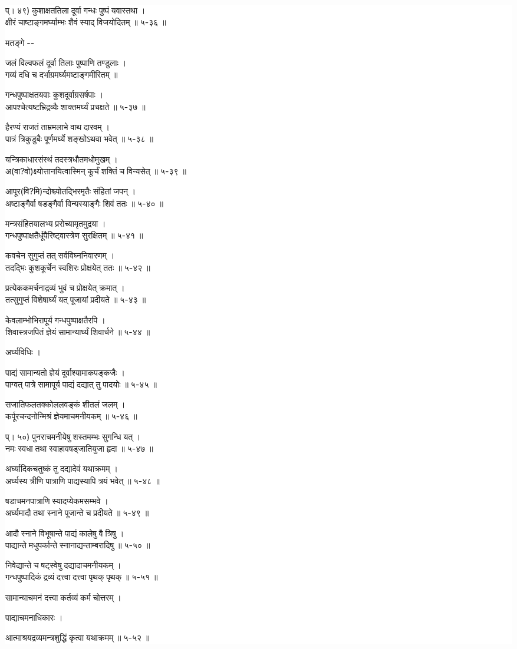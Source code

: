 प्। ४९) कुशाक्षततिला दूर्वा गन्धः पुष्पं यवास्तथा ।  
क्षीरं चाष्टाङ्गमर्घ्याम्भः शैवं स्याद् विजयोदितम् ॥ ५-३६ ॥  

मतङ्गे --  

जलं विल्वफलं दूर्वा तिलाः पुष्पाणि तण्डुलाः ।  
गव्यं दधि च दर्भाग्रमर्घ्यमष्टाङ्गमीरितम् ॥  

गन्धपुष्पाक्षतयवाः कुशदूर्वाग्रसर्षपाः ।  
आपश्चेत्यष्टभ्रिद्रव्यैः शाक्तमर्घ्यं प्रचक्षते ॥ ५-३७ ॥  

हैरण्यं राजतं ताम्रमलाभे वाथ दारवम् ।  
पात्रं त्रिकुडुबैः पूर्णमर्घ्ये शङ्खोऽथवा भवेत् ॥ ५-३८ ॥  

यन्त्रिकाधारसंस्थं तदस्त्रधौतमधोमुखम् ।  
अ(वा?वो)क्ष्योत्तानयित्वास्मिन् कूर्चं शक्तिं च विन्यसेत् ॥ ५-३९ ॥  

आपूर(वि?मि)न्दोश्च्योतद्भिरमृतैः संहितां जपन् ।  
अष्टाङ्गैर्वा षडङ्गैर्वा विन्यस्याङ्गैः शिवं ततः ॥ ५-४० ॥  

मन्त्रसंहितयालभ्य प्ररोच्यामृतमुद्रया ।  
गन्धपुष्पाक्षतैर्धूपैरिष्ट्वास्त्रेण सुरक्षितम् ॥ ५-४१ ॥  

कवचेन सुगुप्तं तत् सर्वविघ्ननिवारणम् ।  
तदद्भिः कुशकूर्चेन स्वशिरः प्रोक्षयेत् ततः ॥ ५-४२ ॥  

प्रत्येककमर्चनाद्रव्यं भुवं च प्रोक्षयेत् क्रमात् ।  
तत्सुगुप्तं विशेषार्घ्यं यत् पूजायां प्रदीयते ॥ ५-४३ ॥  

केवलाम्भोभिरापूर्य गन्धपुष्पाक्षतैरपि ।  
शिवास्त्रजपितं ज्ञेयं सामान्यार्घ्यं शिवार्चने ॥ ५-४४ ॥  

अर्घ्यविधिः ।  

पाद्यं सामान्यतो ज्ञेयं दूर्वाश्यामाकपङ्कजैः ।  
पाग्वत् पात्रे सामापूर्य पाद्यं दद्यात् तु पादयोः ॥ ५-४५ ॥  

सजातिफलतक्कोललवङ्कं शीतलं जलम् ।  
कर्पूरचन्दनोन्मिश्रं ज्ञेयमाचमनीयकम् ॥ ५-४६ ॥  

प्। ५०) पुनराचमनीयेषु शस्तमम्भः सुगन्धि यत् ।  
नमः स्वधा तथा स्वाहावषड्जातियुजा हृदा ॥ ५-४७ ॥  

अर्घ्यादिकचतुष्कं तु दद्यादेवं यथाक्रमम् ।  
अर्घ्यस्य त्रीणि पात्राणि पाद्यस्यापि त्रयं भवेत् ॥ ५-४८ ॥  

षडाचमनपात्राणि स्यादप्येकमसम्भवे ।  
अर्घ्यमादौ तथा स्नाने पूजान्ते च प्रदीयते ॥ ५-४९ ॥  

आदौ स्नाने विभूषान्ते पाद्यं कालेषु वै त्रिषु ।  
पाद्यान्ते मधुपर्कान्ते स्नानाद्यन्ताम्बरादिषु ॥ ५-५० ॥  

निवेद्यान्ते च षट्स्वेषु दद्यादाचमनीयकम् ।  
गन्धपुष्पादिकं द्रव्यं दत्त्वा दत्त्वा पृथक् पृथक् ॥ ५-५१ ॥  

सामान्याचमनं दत्त्वा कर्तव्यं कर्म चोत्तरम् ।  

पाद्याचमनाधिकारः ।  

आत्माश्रयद्रव्यमन्त्रशुद्धिं कृत्वा यथाक्रमम् ॥ ५-५२ ॥  
